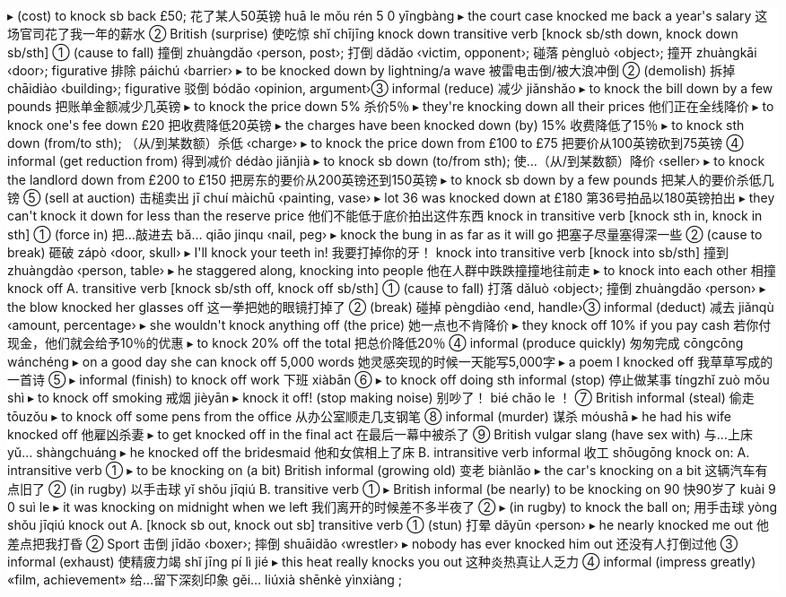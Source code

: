 ▸ (cost) to knock sb back £50;
 花了某人50英镑 huā le mǒu rén 5 0 yīngbàng 
▸ the court case knocked me back a year's salary 这场官司花了我一年的薪水 ② British (surprise) 使吃惊 shǐ chījīng knock down transitive verb [knock sb/sth down, knock down sb/sth] ① (cause to fall) 撞倒 zhuàngdǎo ‹person, post›;
 打倒 dǎdǎo ‹victim, opponent›;
 碰落 pèngluò ‹object›;
 撞开 zhuàngkāi ‹door›;
 figurative 排除 páichú ‹barrier›
▸ to be knocked down by lightning/a wave 被雷电击倒/被大浪冲倒 ② (demolish) 拆掉 chāidiào ‹building›;
 figurative 驳倒 bódǎo ‹opinion, argument›③ informal (reduce) 减少 jiǎnshǎo 
▸ to knock the bill down by a few pounds 把账单金额减少几英镑 
▸ to knock the price down 5% 杀价5％ 
▸ they're knocking down all their prices 他们正在全线降价 
▸ to knock one's fee down £20 把收费降低20英镑 
▸ the charges have been knocked down (by) 15% 收费降低了15％ 
▸ to knock sth down (from/to sth);
 （从/到某数额）杀低 ‹charge›
▸ to knock the price down from £100 to £75 把要价从100英镑砍到75英镑 ④ informal (get reduction from) 得到减价 dédào jiǎnjià 
▸ to knock sb down (to/from sth);
 使…（从/到某数额）降价 ‹seller›
▸ to knock the landlord down from £200 to £150 把房东的要价从200英镑还到150英镑 
▸ to knock sb down by a few pounds 把某人的要价杀低几镑 ⑤ (sell at auction) 击槌卖出 jī chuí màichū ‹painting, vase›
▸ lot 36 was knocked down at £180 第36号拍品以180英镑拍出 
▸ they can't knock it down for less than the reserve price 他们不能低于底价拍出这件东西 knock in transitive verb [knock sth in, knock in sth] ① (force in) 把…敲进去 bǎ… qiāo jinqu ‹nail, peg›
▸ knock the bung in as far as it will go 把塞子尽量塞得深一些 ② (cause to break) 砸破 zápò ‹door, skull›
▸ I'll knock your teeth in! 我要打掉你的牙！ knock into transitive verb [knock into sb/sth] 撞到 zhuàngdào ‹person, table›
▸ he staggered along, knocking into people 他在人群中跌跌撞撞地往前走 
▸ to knock into each other 相撞 knock off A. transitive verb [knock sb/sth off, knock off sb/sth] ① (cause to fall) 打落 dǎluò ‹object›;
 撞倒 zhuàngdǎo ‹person›
▸ the blow knocked her glasses off 这一拳把她的眼镜打掉了 ② (break) 碰掉 pèngdiào ‹end, handle›③ informal (deduct) 减去 jiǎnqù ‹amount, percentage›
▸ she wouldn't knock anything off (the price) 她一点也不肯降价 
▸ they knock off 10% if you pay cash 若你付现金，他们就会给予10％的优惠 
▸ to knock 20% off the total 把总价降低20％ ④ informal (produce quickly) 匆匆完成 cōngcōng wánchéng 
▸ on a good day she can knock off 5,000 words 她灵感突现的时候一天能写5,000字 
▸ a poem I knocked off 我草草写成的一首诗 ⑤ 
▸ informal (finish) to knock off work 下班 xiàbān ⑥ 
▸ to knock off doing sth informal (stop) 停止做某事 tíngzhǐ zuò mǒu shì 
▸ to knock off smoking 戒烟 jièyān 
▸ knock it off! (stop making noise) 别吵了！ bié chǎo le ！ ⑦ British informal (steal) 偷走 tōuzǒu 
▸ to knock off some pens from the office 从办公室顺走几支钢笔 ⑧ informal (murder) 谋杀 móushā 
▸ he had his wife knocked off 他雇凶杀妻 
▸ to get knocked off in the final act 在最后一幕中被杀了 ⑨ British vulgar slang (have sex with) 与…上床 yǔ… shàngchuáng 
▸ he knocked off the bridesmaid 他和女傧相上了床 B. intransitive verb informal 收工 shōugōng knock on: A. intransitive verb ① 
▸ to be knocking on (a bit) British informal (growing old) 变老 biànlǎo 
▸ the car's knocking on a bit 这辆汽车有点旧了 ② (in rugby) 以手击球 yǐ shǒu jīqiú B. transitive verb ① 
▸ British informal (be nearly) to be knocking on 90 快90岁了 kuài 9 0 suì le 
▸ it was knocking on midnight when we left 我们离开的时候差不多半夜了 ② 
▸ (in rugby) to knock the ball on;
 用手击球 yòng shǒu jīqiú knock out A. [knock sb out, knock out sb] transitive verb ① (stun) 打晕 dǎyūn ‹person›
▸ he nearly knocked me out 他差点把我打昏 ② Sport 击倒 jīdǎo ‹boxer›;
 摔倒 shuāidǎo ‹wrestler›
▸ nobody has ever knocked him out 还没有人打倒过他 ③ informal (exhaust) 使精疲力竭 shǐ jīng pí lì jié 
▸ this heat really knocks you out 这种炎热真让人乏力 ④ informal (impress greatly) «film, achievement» 给…留下深刻印象 gěi… liúxià shēnkè yìnxiàng ;